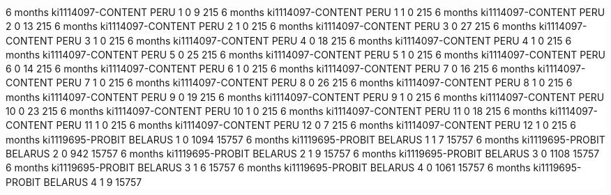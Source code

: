 6 months    ki1114097-CONTENT          PERU                           1             0        9     215
6 months    ki1114097-CONTENT          PERU                           1             1        0     215
6 months    ki1114097-CONTENT          PERU                           2             0       13     215
6 months    ki1114097-CONTENT          PERU                           2             1        0     215
6 months    ki1114097-CONTENT          PERU                           3             0       27     215
6 months    ki1114097-CONTENT          PERU                           3             1        0     215
6 months    ki1114097-CONTENT          PERU                           4             0       18     215
6 months    ki1114097-CONTENT          PERU                           4             1        0     215
6 months    ki1114097-CONTENT          PERU                           5             0       25     215
6 months    ki1114097-CONTENT          PERU                           5             1        0     215
6 months    ki1114097-CONTENT          PERU                           6             0       14     215
6 months    ki1114097-CONTENT          PERU                           6             1        0     215
6 months    ki1114097-CONTENT          PERU                           7             0       16     215
6 months    ki1114097-CONTENT          PERU                           7             1        0     215
6 months    ki1114097-CONTENT          PERU                           8             0       26     215
6 months    ki1114097-CONTENT          PERU                           8             1        0     215
6 months    ki1114097-CONTENT          PERU                           9             0       19     215
6 months    ki1114097-CONTENT          PERU                           9             1        0     215
6 months    ki1114097-CONTENT          PERU                           10            0       23     215
6 months    ki1114097-CONTENT          PERU                           10            1        0     215
6 months    ki1114097-CONTENT          PERU                           11            0       18     215
6 months    ki1114097-CONTENT          PERU                           11            1        0     215
6 months    ki1114097-CONTENT          PERU                           12            0        7     215
6 months    ki1114097-CONTENT          PERU                           12            1        0     215
6 months    ki1119695-PROBIT           BELARUS                        1             0     1094   15757
6 months    ki1119695-PROBIT           BELARUS                        1             1        7   15757
6 months    ki1119695-PROBIT           BELARUS                        2             0      942   15757
6 months    ki1119695-PROBIT           BELARUS                        2             1        9   15757
6 months    ki1119695-PROBIT           BELARUS                        3             0     1108   15757
6 months    ki1119695-PROBIT           BELARUS                        3             1        6   15757
6 months    ki1119695-PROBIT           BELARUS                        4             0     1061   15757
6 months    ki1119695-PROBIT           BELARUS                        4             1        9   15757